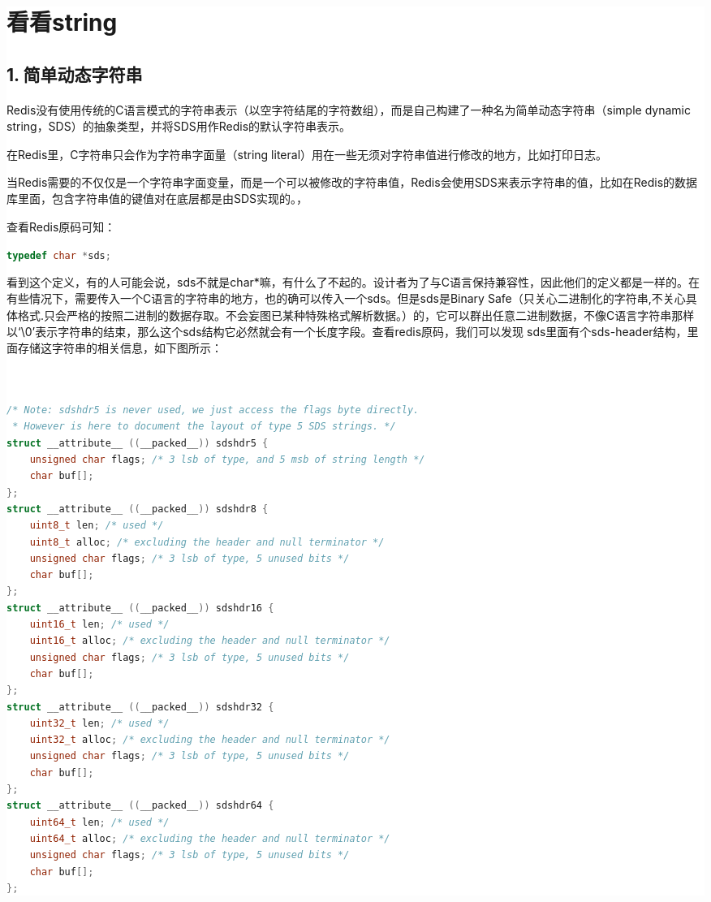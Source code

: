 # 看看string

## 1. 简单动态字符串

Redis没有使用传统的C语言模式的字符串表示（以空字符结尾的字符数组），而是自己构建了一种名为简单动态字符串（simple dynamic string，SDS）的抽象类型，并将SDS用作Redis的默认字符串表示。

在Redis里，C字符串只会作为字符串字面量（string literal）用在一些无须对字符串值进行修改的地方，比如打印日志。

当Redis需要的不仅仅是一个字符串字面变量，而是一个可以被修改的字符串值，Redis会使用SDS来表示字符串的值，比如在Redis的数据库里面，包含字符串值的键值对在底层都是由SDS实现的。，

查看Redis原码可知：

```c
typedef char *sds;
```

看到这个定义，有的人可能会说，sds不就是char*嘛，有什么了不起的。设计者为了与C语言保持兼容性，因此他们的定义都是一样的。在有些情况下，需要传入一个C语言的字符串的地方，也的确可以传入一个sds。但是sds是Binary Safe（只关心二进制化的字符串,不关心具体格式.只会严格的按照二进制的数据存取。不会妄图已某种特殊格式解析数据。）的，它可以群出任意二进制数据，不像C语言字符串那样以‘\0’表示字符串的结束，那么这个sds结构它必然就会有一个长度字段。查看redis原码，我们可以发现 sds里面有个sds-header结构，里面存储这字符串的相关信息，如下图所示：

```c


/* Note: sdshdr5 is never used, we just access the flags byte directly.
 * However is here to document the layout of type 5 SDS strings. */
struct __attribute__ ((__packed__)) sdshdr5 {
    unsigned char flags; /* 3 lsb of type, and 5 msb of string length */
    char buf[];
};
struct __attribute__ ((__packed__)) sdshdr8 {
    uint8_t len; /* used */
    uint8_t alloc; /* excluding the header and null terminator */
    unsigned char flags; /* 3 lsb of type, 5 unused bits */
    char buf[];
};
struct __attribute__ ((__packed__)) sdshdr16 {
    uint16_t len; /* used */
    uint16_t alloc; /* excluding the header and null terminator */
    unsigned char flags; /* 3 lsb of type, 5 unused bits */
    char buf[];
};
struct __attribute__ ((__packed__)) sdshdr32 {
    uint32_t len; /* used */
    uint32_t alloc; /* excluding the header and null terminator */
    unsigned char flags; /* 3 lsb of type, 5 unused bits */
    char buf[];
};
struct __attribute__ ((__packed__)) sdshdr64 {
    uint64_t len; /* used */
    uint64_t alloc; /* excluding the header and null terminator */
    unsigned char flags; /* 3 lsb of type, 5 unused bits */
    char buf[];
};

```
